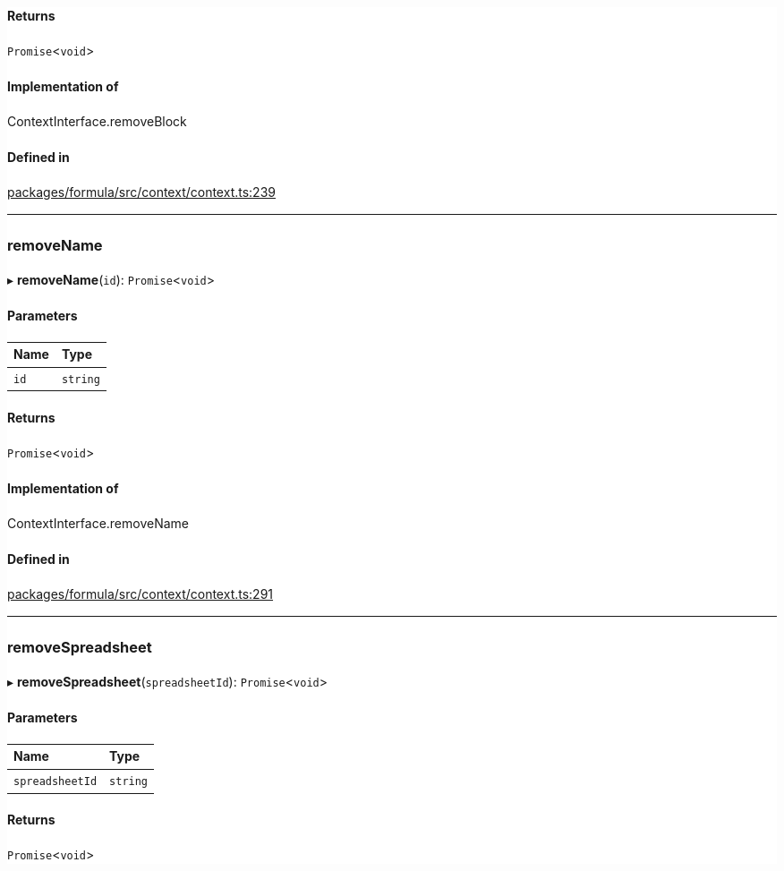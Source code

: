 #### Returns

`Promise`<`void`\>

#### Implementation of

ContextInterface.removeBlock

#### Defined in

[packages/formula/src/context/context.ts:239](https://github.com/mashcard/mashcard/blob/main/packages/formula/src/context/context.ts#L239)

---

### <a id="removename" name="removename"></a> removeName

▸ **removeName**(`id`): `Promise`<`void`\>

#### Parameters

| Name | Type     |
| :--- | :------- |
| `id` | `string` |

#### Returns

`Promise`<`void`\>

#### Implementation of

ContextInterface.removeName

#### Defined in

[packages/formula/src/context/context.ts:291](https://github.com/mashcard/mashcard/blob/main/packages/formula/src/context/context.ts#L291)

---

### <a id="removespreadsheet" name="removespreadsheet"></a> removeSpreadsheet

▸ **removeSpreadsheet**(`spreadsheetId`): `Promise`<`void`\>

#### Parameters

| Name            | Type     |
| :-------------- | :------- |
| `spreadsheetId` | `string` |

#### Returns

`Promise`<`void`\>

